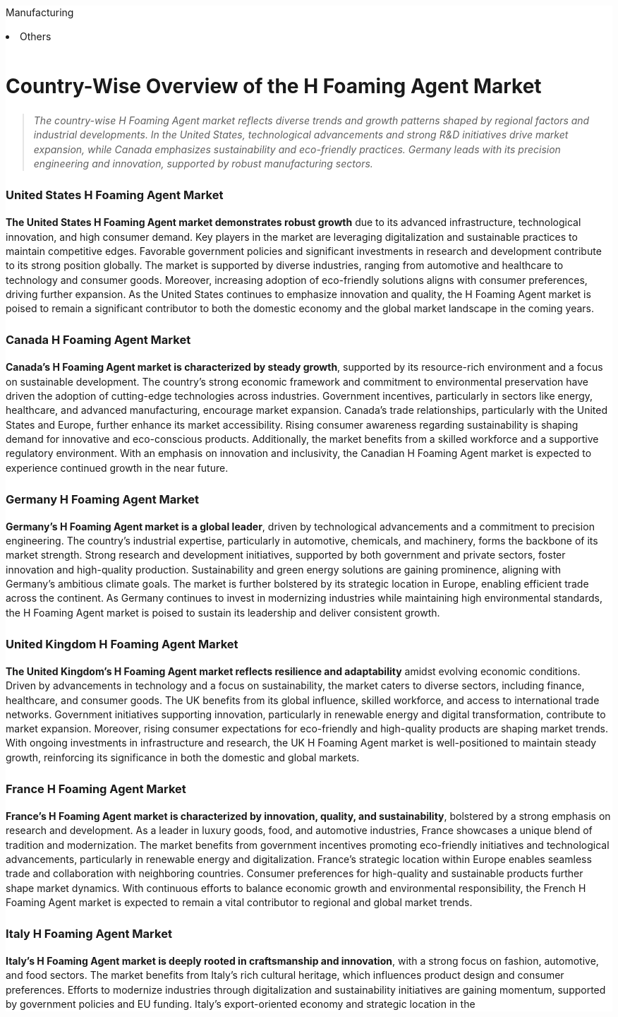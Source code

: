 Manufacturing</li><li>Others</li></ul><h1><span class="">Country-Wise Overview of the H Foaming Agent Market<br /></span></h1><blockquote><p><em><span class="">The country-wise H Foaming Agent market reflects diverse trends and growth patterns shaped by regional factors and industrial developments. In the United States, technological advancements and strong R&amp;D initiatives drive market expansion, while Canada emphasizes sustainability and eco-friendly practices. Germany leads with its precision engineering and innovation, supported by robust manufacturing sectors.</span></em></p></blockquote><h3><strong>United States H Foaming Agent Market</strong></h3><p><strong>The United States H Foaming Agent market demonstrates robust growth</strong> due to its advanced infrastructure, technological innovation, and high consumer demand. Key players in the market are leveraging digitalization and sustainable practices to maintain competitive edges. Favorable government policies and significant investments in research and development contribute to its strong position globally. The market is supported by diverse industries, ranging from automotive and healthcare to technology and consumer goods. Moreover, increasing adoption of eco-friendly solutions aligns with consumer preferences, driving further expansion. As the United States continues to emphasize innovation and quality, the H Foaming Agent market is poised to remain a significant contributor to both the domestic economy and the global market landscape in the coming years.</p><h3><strong>Canada H Foaming Agent Market</strong></h3><p><strong>Canada&rsquo;s H Foaming Agent market is characterized by steady growth</strong>, supported by its resource-rich environment and a focus on sustainable development. The country&rsquo;s strong economic framework and commitment to environmental preservation have driven the adoption of cutting-edge technologies across industries. Government incentives, particularly in sectors like energy, healthcare, and advanced manufacturing, encourage market expansion. Canada&rsquo;s trade relationships, particularly with the United States and Europe, further enhance its market accessibility. Rising consumer awareness regarding sustainability is shaping demand for innovative and eco-conscious products. Additionally, the market benefits from a skilled workforce and a supportive regulatory environment. With an emphasis on innovation and inclusivity, the Canadian H Foaming Agent market is expected to experience continued growth in the near future.</p><h3><strong>Germany H Foaming Agent Market</strong></h3><p><strong>Germany&rsquo;s H Foaming Agent market is a global leader</strong>, driven by technological advancements and a commitment to precision engineering. The country&rsquo;s industrial expertise, particularly in automotive, chemicals, and machinery, forms the backbone of its market strength. Strong research and development initiatives, supported by both government and private sectors, foster innovation and high-quality production. Sustainability and green energy solutions are gaining prominence, aligning with Germany&rsquo;s ambitious climate goals. The market is further bolstered by its strategic location in Europe, enabling efficient trade across the continent. As Germany continues to invest in modernizing industries while maintaining high environmental standards, the H Foaming Agent market is poised to sustain its leadership and deliver consistent growth.</p><h3><strong>United Kingdom H Foaming Agent Market</strong></h3><p><strong>The United Kingdom&rsquo;s H Foaming Agent market reflects resilience and adaptability</strong> amidst evolving economic conditions. Driven by advancements in technology and a focus on sustainability, the market caters to diverse sectors, including finance, healthcare, and consumer goods. The UK benefits from its global influence, skilled workforce, and access to international trade networks. Government initiatives supporting innovation, particularly in renewable energy and digital transformation, contribute to market expansion. Moreover, rising consumer expectations for eco-friendly and high-quality products are shaping market trends. With ongoing investments in infrastructure and research, the UK H Foaming Agent market is well-positioned to maintain steady growth, reinforcing its significance in both the domestic and global markets.</p><h3><strong>France H Foaming Agent Market</strong></h3><p><strong>France&rsquo;s H Foaming Agent market is characterized by innovation, quality, and sustainability</strong>, bolstered by a strong emphasis on research and development. As a leader in luxury goods, food, and automotive industries, France showcases a unique blend of tradition and modernization. The market benefits from government incentives promoting eco-friendly initiatives and technological advancements, particularly in renewable energy and digitalization. France&rsquo;s strategic location within Europe enables seamless trade and collaboration with neighboring countries. Consumer preferences for high-quality and sustainable products further shape market dynamics. With continuous efforts to balance economic growth and environmental responsibility, the French H Foaming Agent market is expected to remain a vital contributor to regional and global market trends.</p><h3><strong>Italy H Foaming Agent Market</strong></h3><p><strong>Italy&rsquo;s H Foaming Agent market is deeply rooted in craftsmanship and innovation</strong>, with a strong focus on fashion, automotive, and food sectors. The market benefits from Italy&rsquo;s rich cultural heritage, which influences product design and consumer preferences. Efforts to modernize industries through digitalization and sustainability initiatives are gaining momentum, supported by government policies and EU funding. Italy&rsquo;s export-oriented economy and strategic location in the